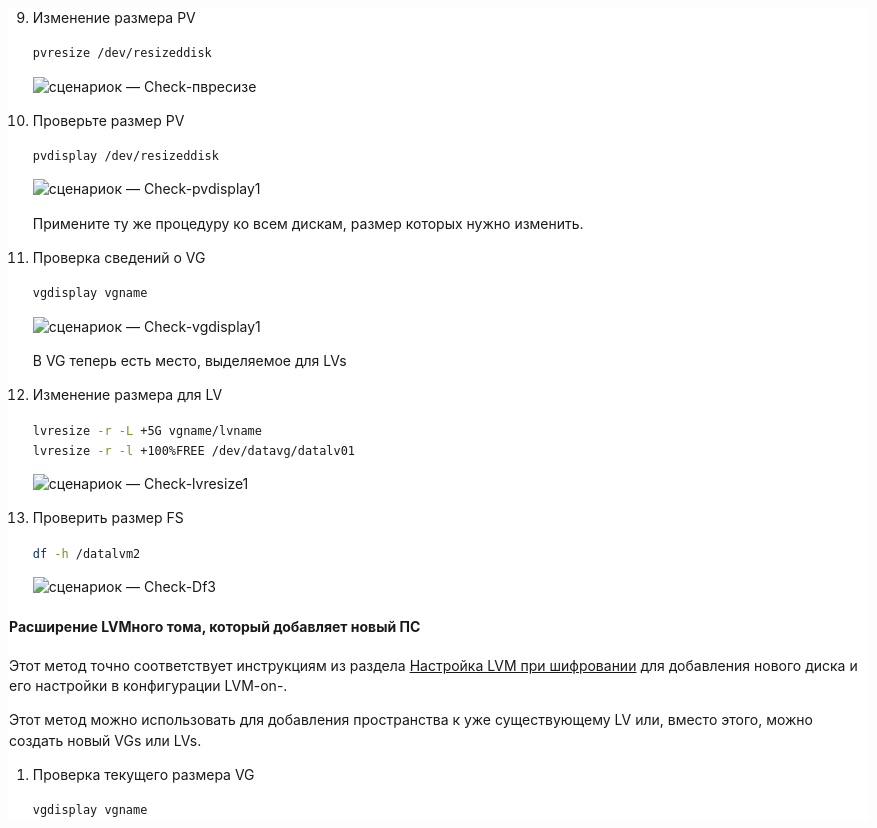 9. Изменение размера PV

    ``` bash
    pvresize /dev/resizeddisk
    ```

    ![сценариок — Check-пвресизе](./media/disk-encryption/resize-lvm/023-resize-lvm-scenarioc-check-pvresize.png)


10. Проверьте размер PV

    ``` bash
    pvdisplay /dev/resizeddisk
    ```

    ![сценариок — Check-pvdisplay1](./media/disk-encryption/resize-lvm/024-resize-lvm-scenarioc-check-pvdisplay1.png)

    Примените ту же процедуру ко всем дискам, размер которых нужно изменить.

11. Проверка сведений о VG

    ``` bash
    vgdisplay vgname
    ```

    ![сценариок — Check-vgdisplay1](./media/disk-encryption/resize-lvm/025-resize-lvm-scenarioc-check-vgdisplay1.png)

    В VG теперь есть место, выделяемое для LVs

12. Изменение размера для LV

    ``` bash
    lvresize -r -L +5G vgname/lvname
    lvresize -r -l +100%FREE /dev/datavg/datalv01
    ```

    ![сценариок — Check-lvresize1](./media/disk-encryption/resize-lvm/031-resize-lvm-scenarioc-check-lvresize1.png)

13. Проверить размер FS

    ``` bash
    df -h /datalvm2
    ```

    ![сценариок — Check-Df3](./media/disk-encryption/resize-lvm/032-resize-lvm-scenarioc-check-df3.png)

#### <a name="extending-an-lvm-on-crypt-volume-adding-a-new-pv"></a>Расширение LVMного тома, который добавляет новый ПС

Этот метод точно соответствует инструкциям из раздела [Настройка LVM при шифровании](how-to-configure-lvm-raid-on-crypt.md) для добавления нового диска и его настройки в конфигурации LVM-on-.

Этот метод можно использовать для добавления пространства к уже существующему LV или, вместо этого, можно создать новый VGs или LVs.

1. Проверка текущего размера VG

    ``` bash
    vgdisplay vgname
    ```
